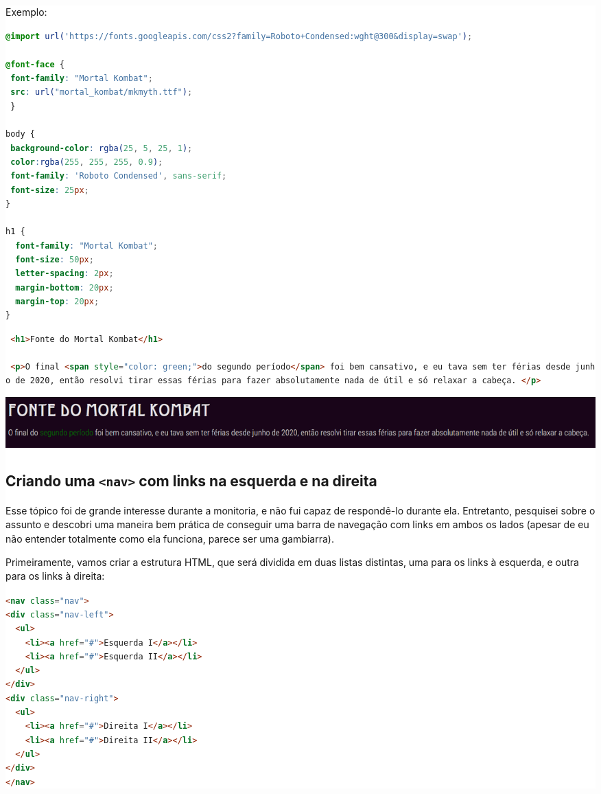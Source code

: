 Exemplo:


```css
@import url('https://fonts.googleapis.com/css2?family=Roboto+Condensed:wght@300&display=swap');

@font-face {
 font-family: "Mortal Kombat";
 src: url("mortal_kombat/mkmyth.ttf");
 }

body {
 background-color: rgba(25, 5, 25, 1);
 color:rgba(255, 255, 255, 0.9);
 font-family: 'Roboto Condensed', sans-serif;
 font-size: 25px;
}

h1 {
  font-family: "Mortal Kombat";
  font-size: 50px;
  letter-spacing: 2px;
  margin-bottom: 20px;
  margin-top: 20px;
}
```
```html
 <h1>Fonte do Mortal Kombat</h1>

 <p>O final <span style="color: green;">do segundo período</span> foi bem cansativo, e eu tava sem ter férias desde junho de 2020, então resolvi tirar essas férias para fazer absolutamente nada de útil e só relaxar a cabeça. </p>
```

![fonte do mortal combat](https://github.com/barrafas/Monitorias-IC/blob/main/Monitoria%2021-02/Imagens/fonte%20do%20mortal%20kombat.png)

## Criando uma `<nav>` com links na esquerda e na direita

Esse tópico foi de grande interesse durante a monitoria, e não fui capaz de respondê-lo durante ela. Entretanto, pesquisei sobre o assunto e descobri uma maneira bem prática de conseguir uma barra de navegação com links em ambos os lados (apesar de eu não entender totalmente como ela funciona, parece ser uma gambiarra).

Primeiramente, vamos criar a estrutura HTML, que será dividida em duas listas distintas, uma para os links à esquerda, e outra para os links à direita:

```html
<nav class="nav">
<div class="nav-left">
  <ul>
    <li><a href="#">Esquerda I</a></li>
    <li><a href="#">Esquerda II</a></li>
  </ul>
</div>
<div class="nav-right">
  <ul>
    <li><a href="#">Direita I</a></li>
    <li><a href="#">Direita II</a></li>
  </ul>
</div>
</nav>
```
